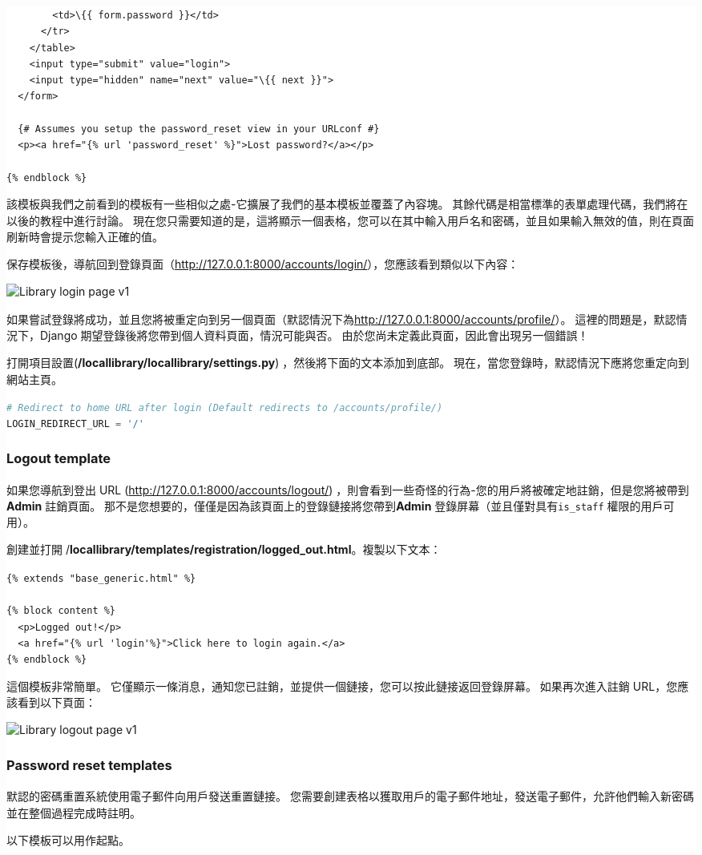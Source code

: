 ```django
        <td>\{{ form.password }}</td>
      </tr>
    </table>
    <input type="submit" value="login">
    <input type="hidden" name="next" value="\{{ next }}">
  </form>

  {# Assumes you setup the password_reset view in your URLconf #}
  <p><a href="{% url 'password_reset' %}">Lost password?</a></p>

{% endblock %}
```

該模板與我們之前看到的模板有一些相似之處-它擴展了我們的基本模板並覆蓋了內容塊。 其餘代碼是相當標準的表單處理代碼，我們將在以後的教程中進行討論。 現在您只需要知道的是，這將顯示一個表格，您可以在其中輸入用戶名和密碼，並且如果輸入無效的值，則在頁面刷新時會提示您輸入正確的值。

保存模板後，導航回到登錄頁面（<http://127.0.0.1:8000/accounts/login/>），您應該看到類似以下內容：

![Library login page v1](library_login.png)

如果嘗試登錄將成功，並且您將被重定向到另一個頁面（默認情況下為<http://127.0.0.1:8000/accounts/profile/>）。 這裡的問題是，默認情況下，Django 期望登錄後將您帶到個人資料頁面，情況可能與否。 由於您尚未定義此頁面，因此會出現另一個錯誤！

打開項目設置(**/locallibrary/locallibrary/settings.py**) ，然後將下面的文本添加到底部。 現在，當您登錄時，默認情況下應將您重定向到網站主頁。

```python
# Redirect to home URL after login (Default redirects to /accounts/profile/)
LOGIN_REDIRECT_URL = '/'
```

### Logout template

如果您導航到登出 URL (<http://127.0.0.1:8000/accounts/logout/>) ，則會看到一些奇怪的行為-您的用戶將被確定地註銷，但是您將被帶到**Admin** 註銷頁面。 那不是您想要的，僅僅是因為該頁面上的登錄鏈接將您帶到**Admin** 登錄屏幕（並且僅對具有`is_staff` 權限的用戶可用）。

創建並打開 /**locallibrary/templates/registration/logged_out.html**。複製以下文本：

```django
{% extends "base_generic.html" %}

{% block content %}
  <p>Logged out!</p>
  <a href="{% url 'login'%}">Click here to login again.</a>
{% endblock %}
```

這個模板非常簡單。 它僅顯示一條消息，通知您已註銷，並提供一個鏈接，您可以按此鏈接返回登錄屏幕。 如果再次進入註銷 URL，您應該看到以下頁面：

![Library logout page v1](library_logout.png)

### Password reset templates

默認的密碼重置系統使用電子郵件向用戶發送重置鏈接。 您需要創建表格以獲取用戶的電子郵件地址，發送電子郵件，允許他們輸入新密碼並在整個過程完成時註明。

以下模板可以用作起點。
